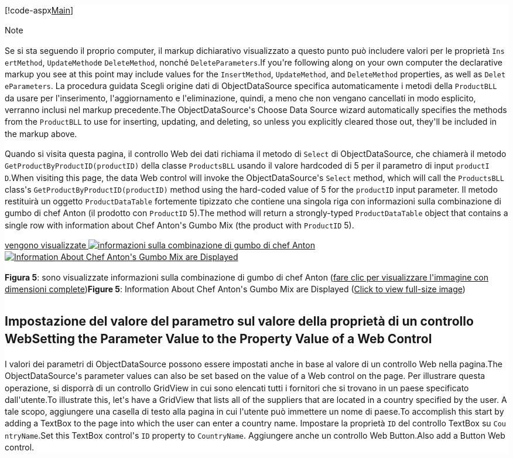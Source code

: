 [!code-aspx[Main](declarative-parameters-vb/samples/sample1.aspx)]

> [!NOTE]
> <span data-ttu-id="e4ed3-142">Se si sta seguendo il proprio computer, il markup dichiarativo visualizzato a questo punto può includere valori per le proprietà `InsertMethod`, `UpdateMethod`e `DeleteMethod`, nonché `DeleteParameters`.</span><span class="sxs-lookup"><span data-stu-id="e4ed3-142">If you're following along on your own computer the declarative markup you see at this point may include values for the `InsertMethod`, `UpdateMethod`, and `DeleteMethod` properties, as well as `DeleteParameters`.</span></span> <span data-ttu-id="e4ed3-143">La procedura guidata Scegli origine dati di ObjectDataSource specifica automaticamente i metodi della `ProductBLL` da usare per l'inserimento, l'aggiornamento e l'eliminazione, quindi, a meno che non vengano cancellati in modo esplicito, verranno inclusi nel markup precedente.</span><span class="sxs-lookup"><span data-stu-id="e4ed3-143">The ObjectDataSource's Choose Data Source wizard automatically specifies the methods from the `ProductBLL` to use for inserting, updating, and deleting, so unless you explicitly cleared those out, they'll be included in the markup above.</span></span>

<span data-ttu-id="e4ed3-144">Quando si visita questa pagina, il controllo Web dei dati richiama il metodo di `Select` di ObjectDataSource, che chiamerà il metodo `GetProductByProductID(productID)` della classe `ProductsBLL` usando il valore hardcoded di 5 per il parametro di input `productID`.</span><span class="sxs-lookup"><span data-stu-id="e4ed3-144">When visiting this page, the data Web control will invoke the ObjectDataSource's `Select` method, which will call the `ProductsBLL` class's `GetProductByProductID(productID)` method using the hard-coded value of 5 for the `productID` input parameter.</span></span> <span data-ttu-id="e4ed3-145">Il metodo restituirà un oggetto `ProductDataTable` fortemente tipizzato che contiene una singola riga con informazioni sulla combinazione di gumbo di chef Anton (il prodotto con `ProductID` 5).</span><span class="sxs-lookup"><span data-stu-id="e4ed3-145">The method will return a strongly-typed `ProductDataTable` object that contains a single row with information about Chef Anton's Gumbo Mix (the product with `ProductID` 5).</span></span>

<span data-ttu-id="e4ed3-146">[vengono visualizzate ![informazioni sulla combinazione di gumbo di chef Anton](declarative-parameters-vb/_static/image14.png)](declarative-parameters-vb/_static/image13.png)</span><span class="sxs-lookup"><span data-stu-id="e4ed3-146">[![Information About Chef Anton's Gumbo Mix are Displayed](declarative-parameters-vb/_static/image14.png)](declarative-parameters-vb/_static/image13.png)</span></span>

<span data-ttu-id="e4ed3-147">**Figura 5**: sono visualizzate informazioni sulla combinazione di gumbo di chef Anton ([fare clic per visualizzare l'immagine con dimensioni complete](declarative-parameters-vb/_static/image15.png))</span><span class="sxs-lookup"><span data-stu-id="e4ed3-147">**Figure 5**: Information About Chef Anton's Gumbo Mix are Displayed ([Click to view full-size image](declarative-parameters-vb/_static/image15.png))</span></span>

## <a name="setting-the-parameter-value-to-the-property-value-of-a-web-control"></a><span data-ttu-id="e4ed3-148">Impostazione del valore del parametro sul valore della proprietà di un controllo Web</span><span class="sxs-lookup"><span data-stu-id="e4ed3-148">Setting the Parameter Value to the Property Value of a Web Control</span></span>

<span data-ttu-id="e4ed3-149">I valori dei parametri di ObjectDataSource possono essere impostati anche in base al valore di un controllo Web nella pagina.</span><span class="sxs-lookup"><span data-stu-id="e4ed3-149">The ObjectDataSource's parameter values can also be set based on the value of a Web control on the page.</span></span> <span data-ttu-id="e4ed3-150">Per illustrare questa operazione, si disporrà di un controllo GridView in cui sono elencati tutti i fornitori che si trovano in un paese specificato dall'utente.</span><span class="sxs-lookup"><span data-stu-id="e4ed3-150">To illustrate this, let's have a GridView that lists all of the suppliers that are located in a country specified by the user.</span></span> <span data-ttu-id="e4ed3-151">A tale scopo, aggiungere una casella di testo alla pagina in cui l'utente può immettere un nome di paese.</span><span class="sxs-lookup"><span data-stu-id="e4ed3-151">To accomplish this start by adding a TextBox to the page into which the user can enter a country name.</span></span> <span data-ttu-id="e4ed3-152">Impostare la proprietà `ID` del controllo TextBox su `CountryName`.</span><span class="sxs-lookup"><span data-stu-id="e4ed3-152">Set this TextBox control's `ID` property to `CountryName`.</span></span> <span data-ttu-id="e4ed3-153">Aggiungere anche un controllo Web Button.</span><span class="sxs-lookup"><span data-stu-id="e4ed3-153">Also add a Button Web control.</span></span>
